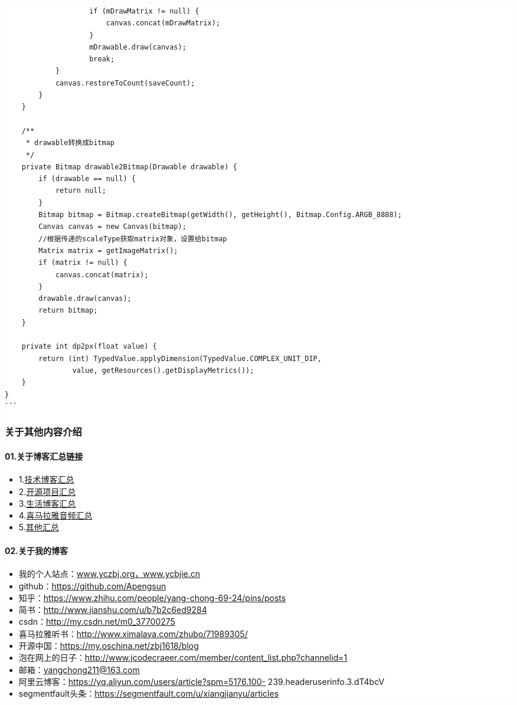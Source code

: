                         if (mDrawMatrix != null) {
                            canvas.concat(mDrawMatrix);
                        }
                        mDrawable.draw(canvas);
                        break;
                }
                canvas.restoreToCount(saveCount);
            }
        }
    
        /**
         * drawable转换成bitmap
         */
        private Bitmap drawable2Bitmap(Drawable drawable) {
            if (drawable == null) {
                return null;
            }
            Bitmap bitmap = Bitmap.createBitmap(getWidth(), getHeight(), Bitmap.Config.ARGB_8888);
            Canvas canvas = new Canvas(bitmap);
            //根据传递的scaleType获取matrix对象，设置给bitmap
            Matrix matrix = getImageMatrix();
            if (matrix != null) {
                canvas.concat(matrix);
            }
            drawable.draw(canvas);
            return bitmap;
        }
    
        private int dp2px(float value) {
            return (int) TypedValue.applyDimension(TypedValue.COMPLEX_UNIT_DIP,
                    value, getResources().getDisplayMetrics());
        }
    }
    ```


### 关于其他内容介绍
#### 01.关于博客汇总链接
- 1.[技术博客汇总](https://www.jianshu.com/p/614cb839182c)
- 2.[开源项目汇总](https://blog.csdn.net/m0_37700275/article/details/80863574)
- 3.[生活博客汇总](https://blog.csdn.net/m0_37700275/article/details/79832978)
- 4.[喜马拉雅音频汇总](https://www.jianshu.com/p/f665de16d1eb)
- 5.[其他汇总](https://www.jianshu.com/p/53017c3fc75d)



#### 02.关于我的博客
- 我的个人站点：www.yczbj.org，www.ycbjie.cn
- github：https://github.com/Apengsun
- 知乎：https://www.zhihu.com/people/yang-chong-69-24/pins/posts
- 简书：http://www.jianshu.com/u/b7b2c6ed9284
- csdn：http://my.csdn.net/m0_37700275
- 喜马拉雅听书：http://www.ximalaya.com/zhubo/71989305/
- 开源中国：https://my.oschina.net/zbj1618/blog
- 泡在网上的日子：http://www.jcodecraeer.com/member/content_list.php?channelid=1
- 邮箱：yangchong211@163.com
- 阿里云博客：https://yq.aliyun.com/users/article?spm=5176.100- 239.headeruserinfo.3.dT4bcV
- segmentfault头条：https://segmentfault.com/u/xiangjianyu/articles




